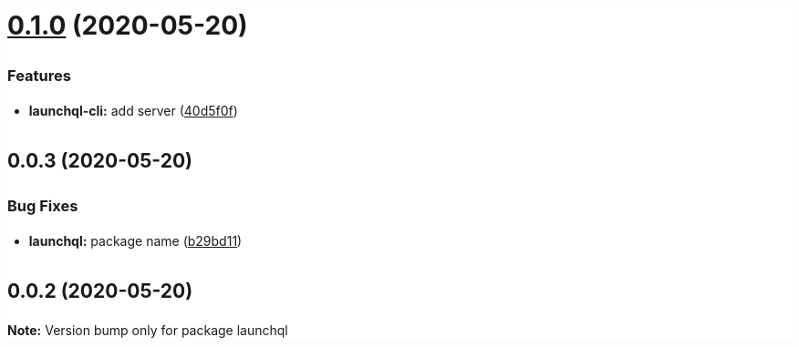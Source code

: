 



# [0.1.0](https://github.com/pyramation/launchql/compare/@pyramation/launchql@0.0.3...@pyramation/launchql@0.1.0) (2020-05-20)


### Features

* **launchql-cli:** add server ([40d5f0f](https://github.com/pyramation/launchql/commit/40d5f0fba35d7ed2efc89cce592804016751c3ed))





## 0.0.3 (2020-05-20)


### Bug Fixes

* **launchql:** package name ([b29bd11](https://github.com/pyramation/launchql/commit/b29bd119bcb2106732fdd2c660a15211b0268abc))





## 0.0.2 (2020-05-20)

**Note:** Version bump only for package launchql
